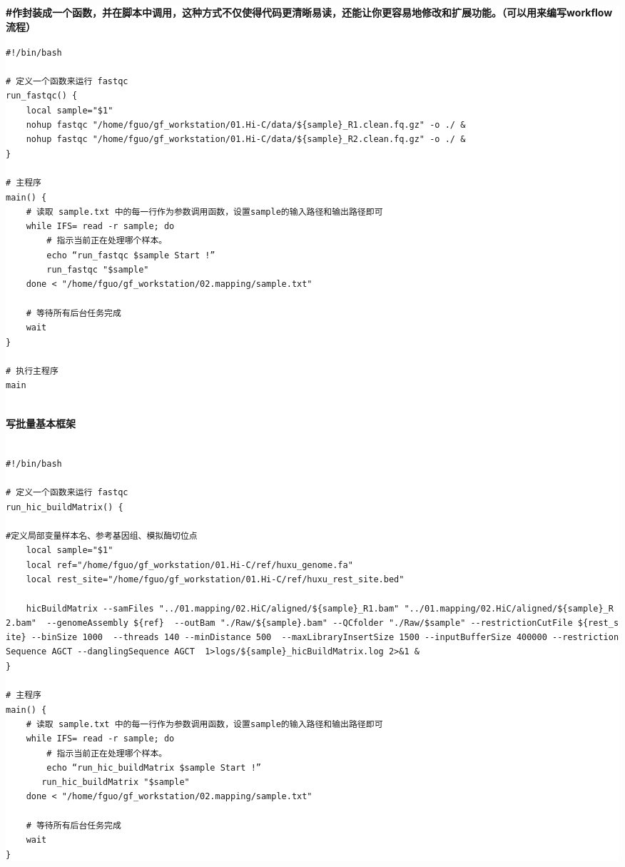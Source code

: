 **#作封装成一个函数，并在脚本中调用，这种方式不仅使得代码更清晰易读，还能让你更容易地修改和扩展功能。（可以用来编写workflow流程）**

```shell
#!/bin/bash

# 定义一个函数来运行 fastqc
run_fastqc() {
    local sample="$1"
    nohup fastqc "/home/fguo/gf_workstation/01.Hi-C/data/${sample}_R1.clean.fq.gz" -o ./ &
    nohup fastqc "/home/fguo/gf_workstation/01.Hi-C/data/${sample}_R2.clean.fq.gz" -o ./ &
}

# 主程序
main() {
    # 读取 sample.txt 中的每一行作为参数调用函数，设置sample的输入路径和输出路径即可
    while IFS= read -r sample; do
        # 指示当前正在处理哪个样本。
        echo “run_fastqc $sample Start !” 
        run_fastqc "$sample"
    done < "/home/fguo/gf_workstation/02.mapping/sample.txt"

    # 等待所有后台任务完成
    wait
}

# 执行主程序
main


```

**写批量基本框架**

```shell

#!/bin/bash

# 定义一个函数来运行 fastqc
run_hic_buildMatrix() {

#定义局部变量样本名、参考基因组、模拟酶切位点
    local sample="$1"
    local ref="/home/fguo/gf_workstation/01.Hi-C/ref/huxu_genome.fa"
    local rest_site="/home/fguo/gf_workstation/01.Hi-C/ref/huxu_rest_site.bed" 
           
    hicBuildMatrix --samFiles "../01.mapping/02.HiC/aligned/${sample}_R1.bam" "../01.mapping/02.HiC/aligned/${sample}_R2.bam"  --genomeAssembly ${ref}  --outBam "./Raw/${sample}.bam" --QCfolder "./Raw/$sample" --restrictionCutFile ${rest_site} --binSize 1000  --threads 140 --minDistance 500  --maxLibraryInsertSize 1500 --inputBufferSize 400000 --restrictionSequence AGCT --danglingSequence AGCT  1>logs/${sample}_hicBuildMatrix.log 2>&1 &
}

# 主程序
main() {
    # 读取 sample.txt 中的每一行作为参数调用函数，设置sample的输入路径和输出路径即可
    while IFS= read -r sample; do
        # 指示当前正在处理哪个样本。
        echo “run_hic_buildMatrix $sample Start !” 
       run_hic_buildMatrix "$sample"
    done < "/home/fguo/gf_workstation/02.mapping/sample.txt"

    # 等待所有后台任务完成
    wait
}

```